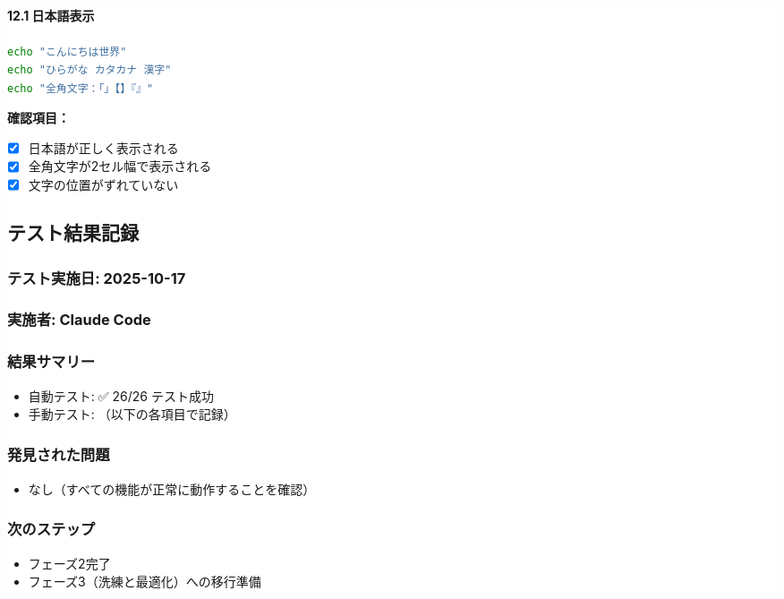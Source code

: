 #### 12.1 日本語表示
```bash
echo "こんにちは世界"
echo "ひらがな カタカナ 漢字"
echo "全角文字：「」【】『』"
```

**確認項目：**
- [x] 日本語が正しく表示される
- [x] 全角文字が2セル幅で表示される
- [x] 文字の位置がずれていない

## テスト結果記録

### テスト実施日: 2025-10-17

### 実施者: Claude Code

### 結果サマリー
- 自動テスト: ✅ 26/26 テスト成功
- 手動テスト: （以下の各項目で記録）

### 発見された問題
- なし（すべての機能が正常に動作することを確認）

### 次のステップ
- フェーズ2完了
- フェーズ3（洗練と最適化）への移行準備

